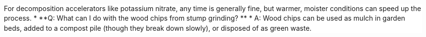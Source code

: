 For decomposition accelerators like potassium nitrate, any time is generally fine, but warmer, moister conditions can speed up the process. * **Q: What can I do with the wood chips from stump grinding? ** * A: Wood chips can be used as mulch in garden beds, added to a compost pile (though they break down slowly), or disposed of as green waste.
